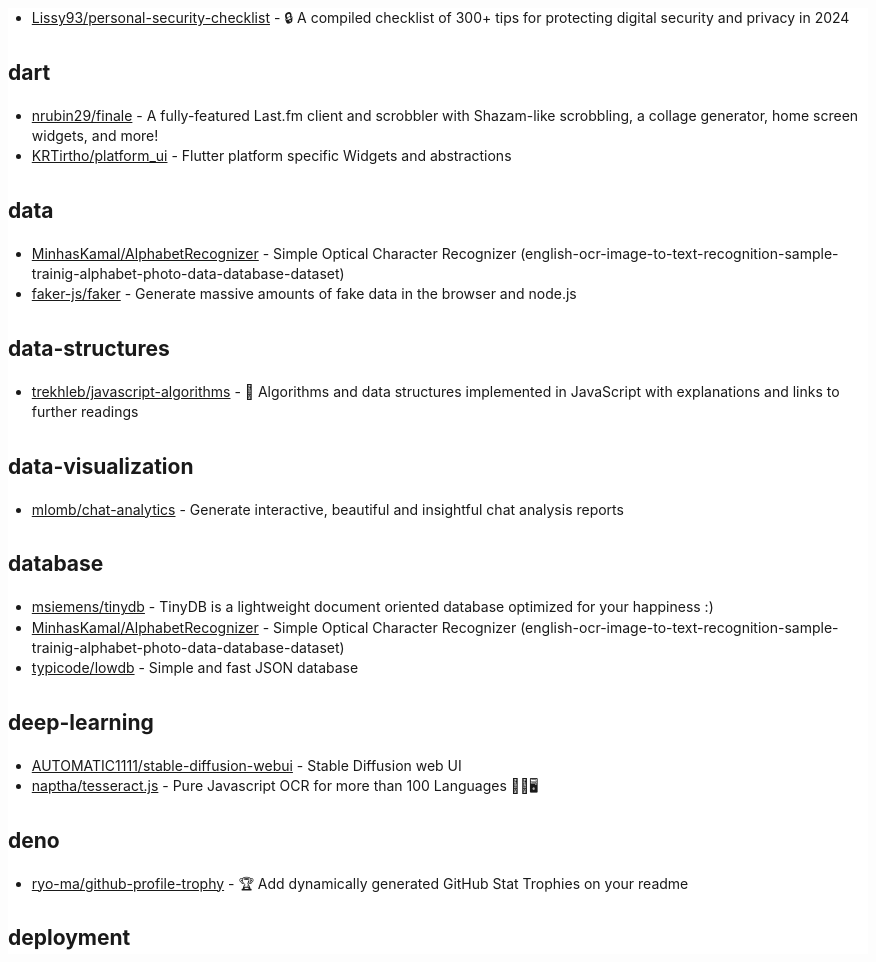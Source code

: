 - [Lissy93/personal-security-checklist](https://github.com/Lissy93/personal-security-checklist) - 🔒 A compiled checklist of 300+ tips for protecting digital security and privacy in 2024

## dart 

- [nrubin29/finale](https://github.com/nrubin29/finale) - A fully-featured Last.fm client and scrobbler with Shazam-like scrobbling, a collage generator, home screen widgets, and more!
- [KRTirtho/platform_ui](https://github.com/KRTirtho/platform_ui) - Flutter platform specific Widgets and abstractions

## data 

- [MinhasKamal/AlphabetRecognizer](https://github.com/MinhasKamal/AlphabetRecognizer) - Simple Optical Character Recognizer (english-ocr-image-to-text-recognition-sample-trainig-alphabet-photo-data-database-dataset)
- [faker-js/faker](https://github.com/faker-js/faker) - Generate massive amounts of fake data in the browser and node.js

## data-structures 

- [trekhleb/javascript-algorithms](https://github.com/trekhleb/javascript-algorithms) - 📝 Algorithms and data structures implemented in JavaScript with explanations and links to further readings

## data-visualization 

- [mlomb/chat-analytics](https://github.com/mlomb/chat-analytics) - Generate interactive, beautiful and insightful chat analysis reports

## database 

- [msiemens/tinydb](https://github.com/msiemens/tinydb) - TinyDB is a lightweight document oriented database optimized for your happiness :)
- [MinhasKamal/AlphabetRecognizer](https://github.com/MinhasKamal/AlphabetRecognizer) - Simple Optical Character Recognizer (english-ocr-image-to-text-recognition-sample-trainig-alphabet-photo-data-database-dataset)
- [typicode/lowdb](https://github.com/typicode/lowdb) - Simple and fast JSON database

## deep-learning 

- [AUTOMATIC1111/stable-diffusion-webui](https://github.com/AUTOMATIC1111/stable-diffusion-webui) - Stable Diffusion web UI
- [naptha/tesseract.js](https://github.com/naptha/tesseract.js) - Pure Javascript OCR for more than 100 Languages 📖🎉🖥

## deno 

- [ryo-ma/github-profile-trophy](https://github.com/ryo-ma/github-profile-trophy) - 🏆 Add dynamically generated GitHub Stat Trophies  on your readme

## deployment 
